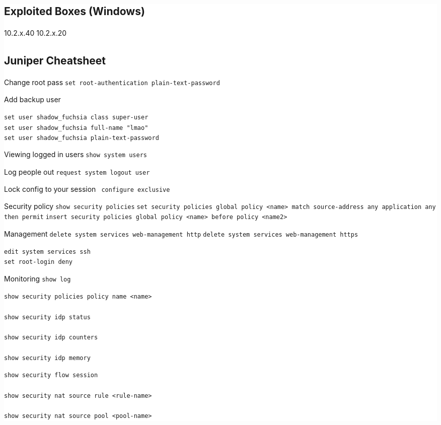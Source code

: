 ## Exploited Boxes  (Windows)
10.2.x.40
10.2.x.20


## Juniper Cheatsheet
Change root pass
```set root-authentication plain-text-password```

Add backup user
```
set user shadow_fuchsia class super-user
set user shadow_fuchsia full-name "lmao"
set user shadow_fuchsia plain-text-password
```

Viewing logged in users
```show system users```

Log people out 
```request system logout user```

Lock config to your session 
``` configure exclusive```

Security policy
```show security policies```
```set security policies global policy <name> match source-address any application any then permit```
```insert security policies global policy <name> before policy <name2>```

Management
```delete system services web-management http```
```delete system services web-management https```
```
edit system services ssh
set root-login deny
```

Monitoring
```show log```
```
show security policies policy name <name>

show security idp status

show security idp counters

show security idp memory
```
```
show security flow session

show security nat source rule <rule-name>

show security nat source pool <pool-name>
